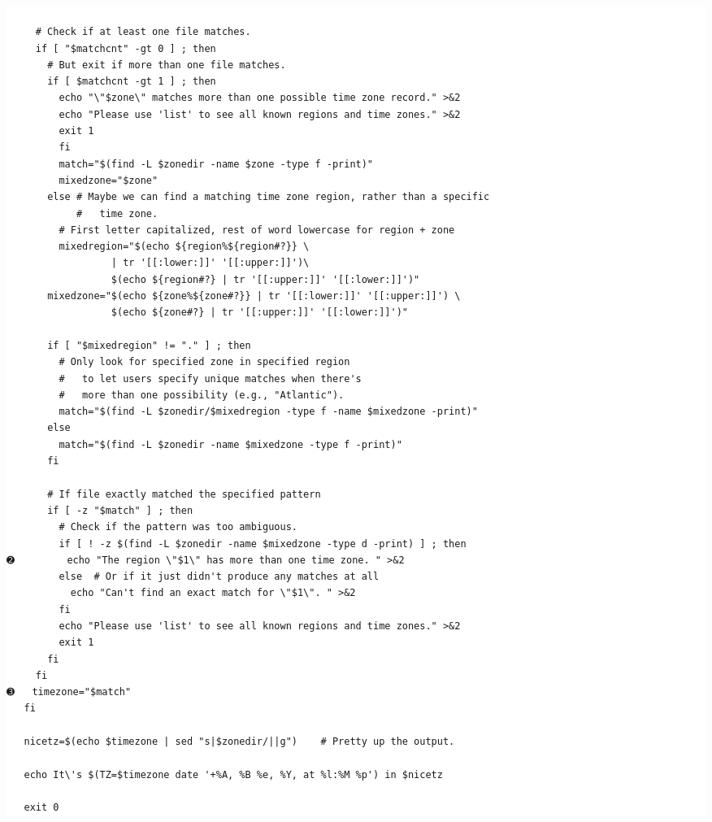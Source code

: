 ```

     # Check if at least one file matches.
     if [ "$matchcnt" -gt 0 ] ; then
       # But exit if more than one file matches.
       if [ $matchcnt -gt 1 ] ; then
         echo "\"$zone\" matches more than one possible time zone record." >&2
         echo "Please use 'list' to see all known regions and time zones." >&2
         exit 1
         fi
         match="$(find -L $zonedir -name $zone -type f -print)"
         mixedzone="$zone"
       else # Maybe we can find a matching time zone region, rather than a specific
            #   time zone.
         # First letter capitalized, rest of word lowercase for region + zone
         mixedregion="$(echo ${region%${region#?}} \
                  | tr '[[:lower:]]' '[[:upper:]]')\
                  $(echo ${region#?} | tr '[[:upper:]]' '[[:lower:]]')"
       mixedzone="$(echo ${zone%${zone#?}} | tr '[[:lower:]]' '[[:upper:]]') \
                  $(echo ${zone#?} | tr '[[:upper:]]' '[[:lower:]]')"

       if [ "$mixedregion" != "." ] ; then
         # Only look for specified zone in specified region
         #   to let users specify unique matches when there's
         #   more than one possibility (e.g., "Atlantic").
         match="$(find -L $zonedir/$mixedregion -type f -name $mixedzone -print)"
       else
         match="$(find -L $zonedir -name $mixedzone -type f -print)"
       fi

       # If file exactly matched the specified pattern
       if [ -z "$match" ] ; then
         # Check if the pattern was too ambiguous.
         if [ ! -z $(find -L $zonedir -name $mixedzone -type d -print) ] ; then
➋         echo "The region \"$1\" has more than one time zone. " >&2
         else  # Or if it just didn't produce any matches at all
           echo "Can't find an exact match for \"$1\". " >&2
         fi
         echo "Please use 'list' to see all known regions and time zones." >&2
         exit 1
       fi
     fi
➌   timezone="$match"
   fi

   nicetz=$(echo $timezone | sed "s|$zonedir/||g")    # Pretty up the output.

   echo It\'s $(TZ=$timezone date '+%A, %B %e, %Y, at %l:%M %p') in $nicetz

   exit 0
```
